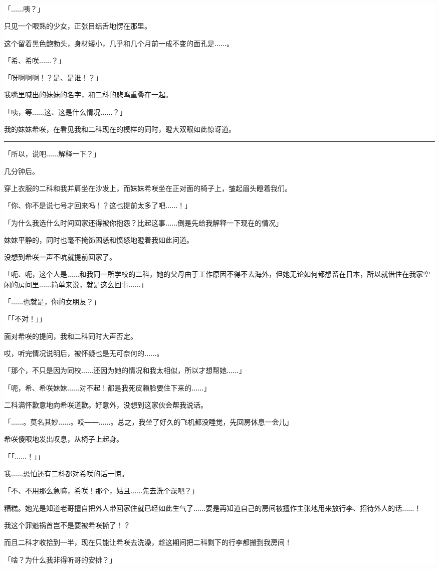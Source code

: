 「……咦？」

只见一个眼熟的少女，正张目结舌地愣在那里。

这个留着黑色鲍勃头，身材矮小，几乎和几个月前一成不变的面孔是……。

「希、希咲……？」

「呀啊啊啊！？是、是谁！？」

我嘴里喊出的妹妹的名字，和二科的悲鸣重叠在一起。

「咦，等……这、这是什么情况……？」

我的妹妹希咲，在看见我和二科现在的模样的同时，瞪大双眼如此惊讶道。

* * *

「所以，说吧……解释一下？」

几分钟后。

穿上衣服的二科和我并肩坐在沙发上，而妹妹希咲坐在正对面的椅子上，皱起眉头瞪着我们。

「你、你不是说七号才回来吗！？这也提前太多了吧……！」

「为什么我选什么时间回家还得被你抱怨？比起这事……倒是先给我解释一下现在的情况」

妹妹平静的，同时也毫不掩饰困惑和愤怒地瞪着我如此问道。

没想到希咲一声不吭就提前回家了。

「呃、呃，这个人是……和我同一所学校的二科，她的父母由于工作原因不得不去海外，但她无论如何都想留在日本，所以就借住在我家空闲的房间里……简单来说，就是这么回事……」

「……也就是，你的女朋友？」

「「不对！」」

面对希咲的提问，我和二科同时大声否定。

哎，听完情况说明后，被怀疑也是无可奈何的……。

「那个，不只是因为同校……还因为她的情况和我太相似，所以才想帮她……」

「呃，希、希咲妹妹……对不起！都是我死皮赖脸要住下来的……」

二科满怀歉意地向希咲道歉。好意外，没想到这家伙会帮我说话。

「……。莫名其妙……。哎——……。总之，我坐了好久的飞机都没睡觉，先回房休息一会儿」

希咲傻眼地发出叹息，从椅子上起身。

「「……！」」

我……恐怕还有二科都对希咲的话一惊。

「不、不用那么急嘛，希咲！那个，姑且……先去洗个澡吧？」

糟糕。她光是知道老哥擅自把外人带回家住就已经如此生气了……要是再知道自己的房间被擅作主张地用来放行李、招待外人的话……！

我这个罪魁祸首岂不是要被希咲撕了！？

而且二科才收拾到一半，现在只能让希咲去洗澡，趁这期间把二科剩下的行李都搬到我房间！

「啥？为什么我非得听哥的安排？」
